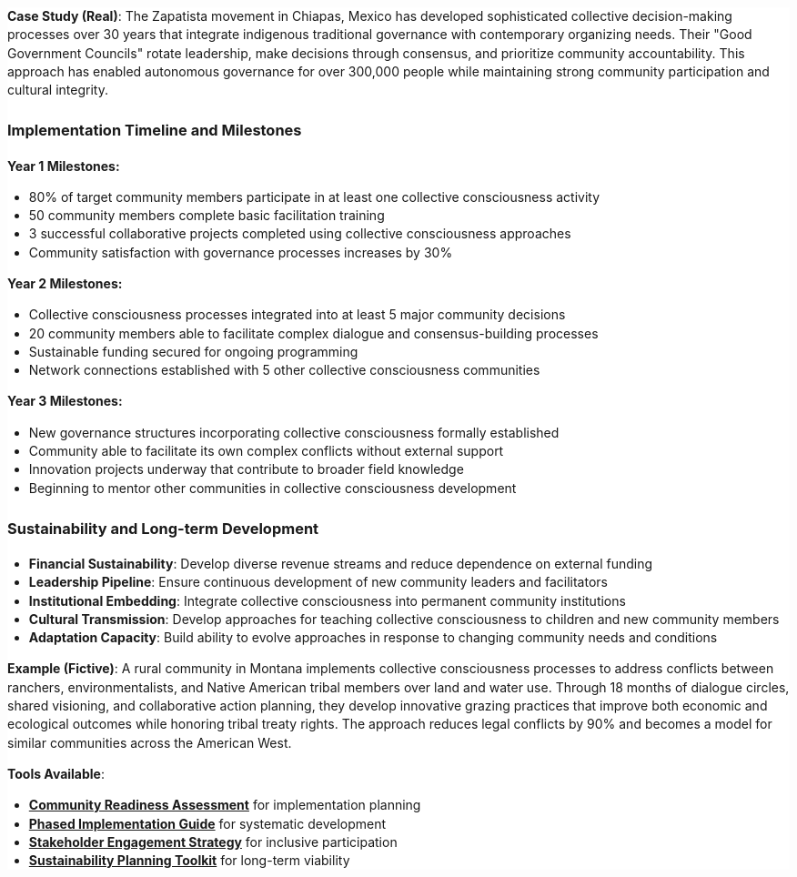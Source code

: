**Case Study (Real)**: The Zapatista movement in Chiapas, Mexico has developed sophisticated collective decision-making processes over 30 years that integrate indigenous traditional governance with contemporary organizing needs. Their "Good Government Councils" rotate leadership, make decisions through consensus, and prioritize community accountability. This approach has enabled autonomous governance for over 300,000 people while maintaining strong community participation and cultural integrity.

### Implementation Timeline and Milestones
**Year 1 Milestones:**
- 80% of target community members participate in at least one collective consciousness activity
- 50 community members complete basic facilitation training
- 3 successful collaborative projects completed using collective consciousness approaches
- Community satisfaction with governance processes increases by 30%

**Year 2 Milestones:**
- Collective consciousness processes integrated into at least 5 major community decisions
- 20 community members able to facilitate complex dialogue and consensus-building processes
- Sustainable funding secured for ongoing programming
- Network connections established with 5 other collective consciousness communities

**Year 3 Milestones:**
- New governance structures incorporating collective consciousness formally established
- Community able to facilitate its own complex conflicts without external support
- Innovation projects underway that contribute to broader field knowledge
- Beginning to mentor other communities in collective consciousness development

### Sustainability and Long-term Development
- **Financial Sustainability**: Develop diverse revenue streams and reduce dependence on external funding
- **Leadership Pipeline**: Ensure continuous development of new community leaders and facilitators
- **Institutional Embedding**: Integrate collective consciousness into permanent community institutions
- **Cultural Transmission**: Develop approaches for teaching collective consciousness to children and new community members
- **Adaptation Capacity**: Build ability to evolve approaches in response to changing community needs and conditions

**Example (Fictive)**: A rural community in Montana implements collective consciousness processes to address conflicts between ranchers, environmentalists, and Native American tribal members over land and water use. Through 18 months of dialogue circles, shared visioning, and collaborative action planning, they develop innovative grazing practices that improve both economic and ecological outcomes while honoring tribal treaty rights. The approach reduces legal conflicts by 90% and becomes a model for similar communities across the American West.

**Tools Available**:
- **[Community Readiness Assessment](/frameworks/tools/consciousness-and-inner-development/community-readiness-assessment-en.pdf)** for implementation planning
- **[Phased Implementation Guide](/frameworks/tools/consciousness-and-inner-development/phased-implementation-guide-en.pdf)** for systematic development
- **[Stakeholder Engagement Strategy](/frameworks/tools/consciousness-and-inner-development/stakeholder-engagement-strategy-en.pdf)** for inclusive participation
- **[Sustainability Planning Toolkit](/frameworks/tools/consciousness-and-inner-development/sustainability-planning-toolkit-en.pdf)** for long-term viability
